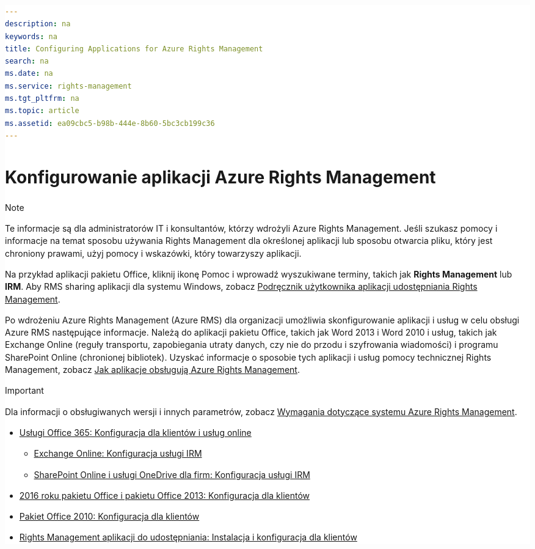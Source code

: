 ```yaml
---
description: na
keywords: na
title: Configuring Applications for Azure Rights Management
search: na
ms.date: na
ms.service: rights-management
ms.tgt_pltfrm: na
ms.topic: article
ms.assetid: ea09cbc5-b98b-444e-8b60-5bc3cb199c36
---
```

# Konfigurowanie aplikacji Azure Rights Management
> [!NOTE]
> Te informacje są dla administratorów IT i konsultantów, którzy wdrożyli Azure Rights Management. Jeśli szukasz pomocy i informacje na temat sposobu używania Rights Management dla określonej aplikacji lub sposobu otwarcia pliku, który jest chroniony prawami, użyj pomocy i wskazówki, który towarzyszy aplikacji.
> 
> Na przykład aplikacji pakietu Office, kliknij ikonę Pomoc i wprowadź wyszukiwane terminy, takich jak **Rights Management** lub **IRM**. Aby RMS sharing aplikacji dla systemu Windows, zobacz [Podręcznik użytkownika aplikacji udostępniania Rights Management](http://technet.microsoft.com/library/dn339006.aspx).

Po wdrożeniu Azure Rights Management (Azure RMS) dla organizacji umożliwia skonfigurowanie aplikacji i usług w celu obsługi Azure RMS następujące informacje. Należą do aplikacji pakietu Office, takich jak Word 2013 i Word 2010 i usług, takich jak Exchange Online (reguły transportu, zapobiegania utraty danych, czy nie do przodu i szyfrowania wiadomości) i programu SharePoint Online (chronionej bibliotek). Uzyskać informacje o sposobie tych aplikacji i usług pomocy technicznej Rights Management, zobacz [Jak aplikacje obsługują Azure Rights Management](../Topic/How_Applications_Support_Azure_Rights_Management.md).

> [!IMPORTANT]
> Dla informacji o obsługiwanych wersji i innych parametrów, zobacz [Wymagania dotyczące systemu Azure Rights Management](../Topic/Requirements_for_Azure_Rights_Management.md).

-   [Usługi Office 365: Konfiguracja dla klientów i usług online](../Topic/Configuring_Applications_for_Azure_Rights_Management.md#BKMK_O365)

    -   [Exchange Online: Konfiguracja usługi IRM](../Topic/Configuring_Applications_for_Azure_Rights_Management.md#BKMK_ExchangeOnline)

    -   [SharePoint Online i usługi OneDrive dla firm: Konfiguracja usługi IRM](#BKMK_SharePointOnline)

-   [2016 roku pakietu Office i pakietu Office 2013: Konfiguracja dla klientów](#BKMK_Office2013Configuration)

-   [Pakiet Office 2010: Konfiguracja dla klientów](../Topic/Configuring_Applications_for_Azure_Rights_Management.md#BKMK_Office2010Configuration)

-   [Rights Management aplikacji do udostępniania: Instalacja i konfiguracja dla klientów](../Topic/Configuring_Applications_for_Azure_Rights_Management.md#BKMK_SharingApp)
